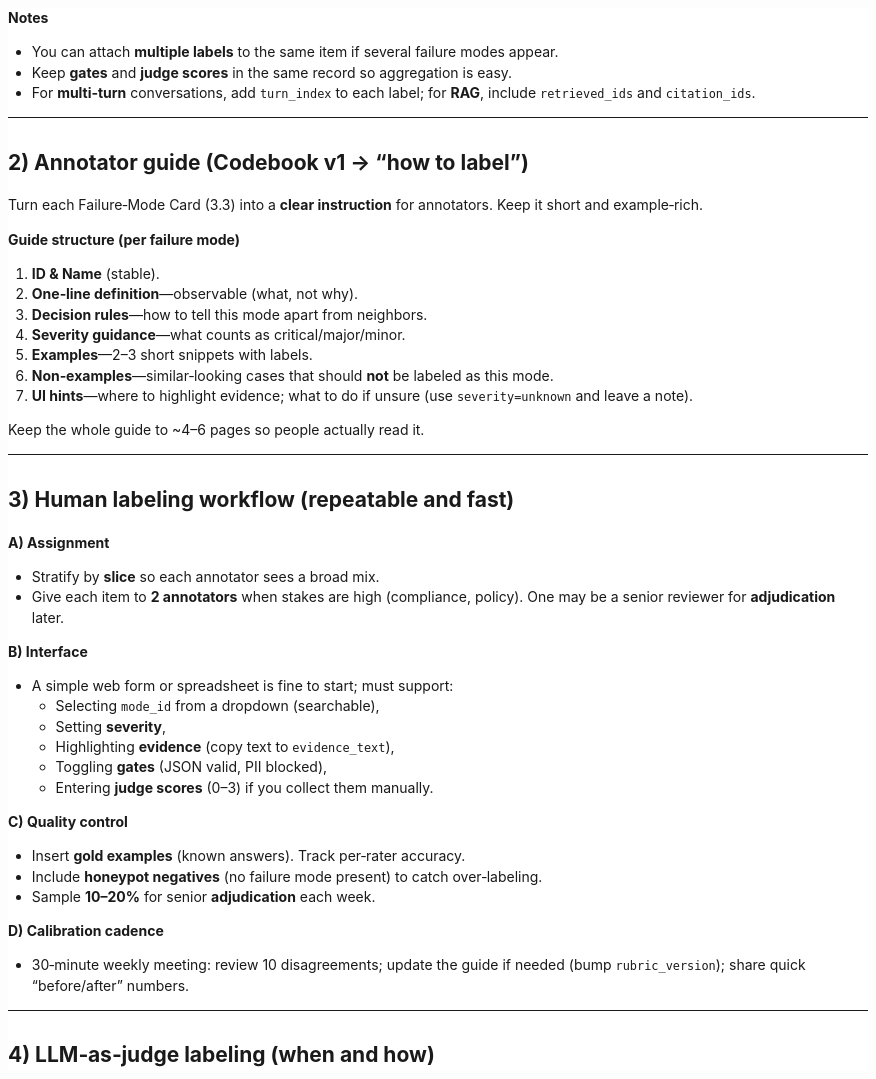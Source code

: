 **Notes**
- You can attach **multiple labels** to the same item if several failure modes appear.  
- Keep **gates** and **judge scores** in the same record so aggregation is easy.  
- For **multi‑turn** conversations, add `turn_index` to each label; for **RAG**, include `retrieved_ids` and `citation_ids`.

---

## 2) Annotator guide (Codebook v1 → “how to label”)

Turn each Failure‑Mode Card (3.3) into a **clear instruction** for annotators. Keep it short and example‑rich.

**Guide structure (per failure mode)**
1. **ID & Name** (stable).  
2. **One‑line definition**—observable (what, not why).  
3. **Decision rules**—how to tell this mode apart from neighbors.  
4. **Severity guidance**—what counts as critical/major/minor.  
5. **Examples**—2–3 short snippets with labels.  
6. **Non‑examples**—similar‑looking cases that should **not** be labeled as this mode.  
7. **UI hints**—where to highlight evidence; what to do if unsure (use `severity=unknown` and leave a note).

Keep the whole guide to ~4–6 pages so people actually read it.

---

## 3) Human labeling workflow (repeatable and fast)

**A) Assignment**
- Stratify by **slice** so each annotator sees a broad mix.  
- Give each item to **2 annotators** when stakes are high (compliance, policy). One may be a senior reviewer for **adjudication** later.

**B) Interface**
- A simple web form or spreadsheet is fine to start; must support:  
  - Selecting `mode_id` from a dropdown (searchable),  
  - Setting **severity**,  
  - Highlighting **evidence** (copy text to `evidence_text`),  
  - Toggling **gates** (JSON valid, PII blocked),  
  - Entering **judge scores** (0–3) if you collect them manually.

**C) Quality control**
- Insert **gold examples** (known answers). Track per‑rater accuracy.  
- Include **honeypot negatives** (no failure mode present) to catch over‑labeling.  
- Sample **10–20%** for senior **adjudication** each week.

**D) Calibration cadence**
- 30‑minute weekly meeting: review 10 disagreements; update the guide if needed (bump `rubric_version`); share quick “before/after” numbers.

---

## 4) LLM‑as‑judge labeling (when and how)
